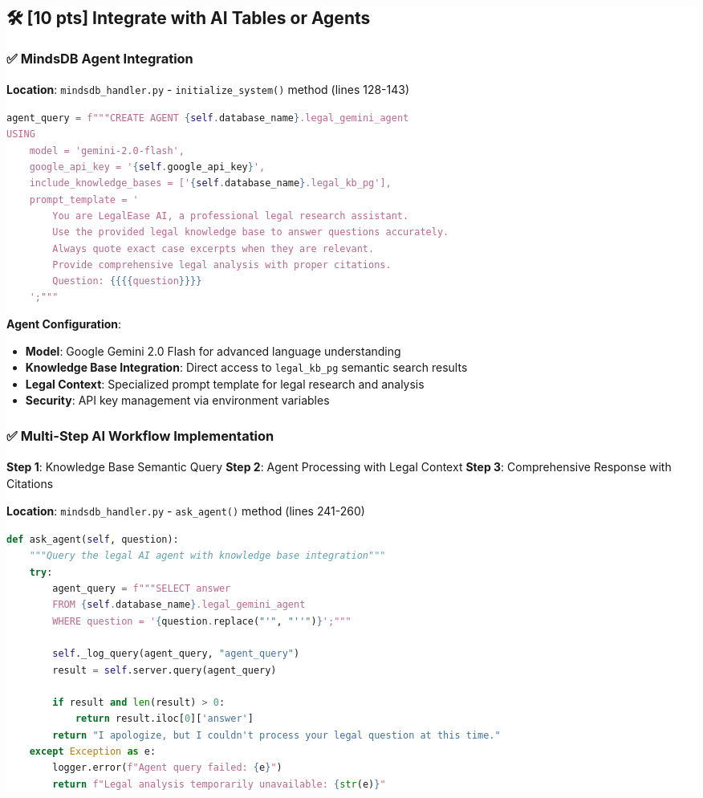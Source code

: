 ## 🛠️ [10 pts] Integrate with AI Tables or Agents

### ✅ **MindsDB Agent Integration**

**Location**: `mindsdb_handler.py` - `initialize_system()` method (lines 128-143)

```python
agent_query = f"""CREATE AGENT {self.database_name}.legal_gemini_agent
USING
    model = 'gemini-2.0-flash',
    google_api_key = '{self.google_api_key}',
    include_knowledge_bases = ['{self.database_name}.legal_kb_pg'],
    prompt_template = '
        You are LegalEase AI, a professional legal research assistant. 
        Use the provided legal knowledge base to answer questions accurately.
        Always quote exact case excerpts when they are relevant.
        Provide comprehensive legal analysis with proper citations.
        Question: {{{{question}}}}
    ';"""
```

**Agent Configuration**:
- **Model**: Google Gemini 2.0 Flash for advanced language understanding
- **Knowledge Base Integration**: Direct access to `legal_kb_pg` semantic search results
- **Legal Context**: Specialized prompt template for legal research and analysis
- **Security**: API key management via environment variables

### ✅ **Multi-Step AI Workflow Implementation**

**Step 1**: Knowledge Base Semantic Query
**Step 2**: Agent Processing with Legal Context
**Step 3**: Comprehensive Response with Citations

**Location**: `mindsdb_handler.py` - `ask_agent()` method (lines 241-260)

```python
def ask_agent(self, question):
    """Query the legal AI agent with knowledge base integration"""
    try:
        agent_query = f"""SELECT answer
        FROM {self.database_name}.legal_gemini_agent
        WHERE question = '{question.replace("'", "''")}';"""
        
        self._log_query(agent_query, "agent_query")
        result = self.server.query(agent_query)
        
        if result and len(result) > 0:
            return result.iloc[0]['answer']
        return "I apologize, but I couldn't process your legal question at this time."
    except Exception as e:
        logger.error(f"Agent query failed: {e}")
        return f"Legal analysis temporarily unavailable: {str(e)}"
```

